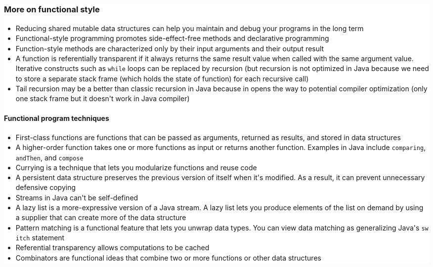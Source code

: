 

### More on functional style

- Reducing shared mutable data structures can help you maintain and debug your programs in the long term
- Functional-style programming promotes side-effect-free methods and declarative programming
- Function-style methods are characterized only by their input arguments and their output result
- A function is referentially transparent if it always returns the same result value when called with the same argument value. Iterative constructs such as `while` loops can be replaced by recursion (but recursion is not optimized in Java because we need to store a separate stack frame (which holds the state of function) for each recursive call)
- Tail recursion may be a better than classic recursion in Java because in opens the way to potential compiler optimization (only one stack frame but it doesn't work in Java compiler)

#### Functional program techniques

- First-class functions are functions that can be passed as arguments, returned as results, and stored in data structures
- A higher-order function takes one or more functions as input or returns another function. Examples in Java include `comparing`, `andThen`, and `compose`
- Currying is a technique that lets you modularize functions and reuse code
- A persistent data structure preserves the previous version of itself when it's modified. As a result, it can prevent unnecessary defensive copying
- Streams in Java can't be self-defined
- A lazy list is a more-expressive version of a Java stream. A lazy list lets you produce elements of the list on demand by using a supplier that can create more of the data structure
- Pattern matching is a functional feature that lets you unwrap data types. You can view data matching as generalizing Java's `switch` statement
- Referential transparency allows computations to be cached
- Combinators are functional ideas that combine two or more functions or other data structures

